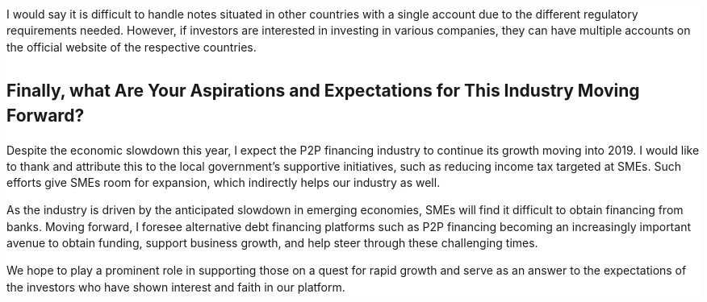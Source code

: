I would say it is difficult to handle notes situated in other countries with a single account due to the different regulatory requirements needed. However, if investors are interested in investing in various companies, they can have multiple accounts on the official website of the respective countries.

## Finally, what Are Your Aspirations and Expectations for This Industry Moving Forward?

Despite the economic slowdown this year, I expect the P2P financing industry to continue its growth moving into 2019. I would like to thank and attribute this to the local government’s supportive initiatives, such as reducing income tax targeted at SMEs. Such efforts give SMEs room for expansion, which indirectly helps our industry as well.

As the industry is driven by the anticipated slowdown in emerging economies, SMEs will find it difficult to obtain financing from banks. Moving forward, I foresee alternative debt financing platforms such as P2P financing becoming an increasingly important avenue to obtain funding, support business growth, and help steer through these challenging times.

We hope to play a prominent role in supporting those on a quest for rapid growth and serve as an answer to the expectations of the investors who have shown interest and faith in our platform.
